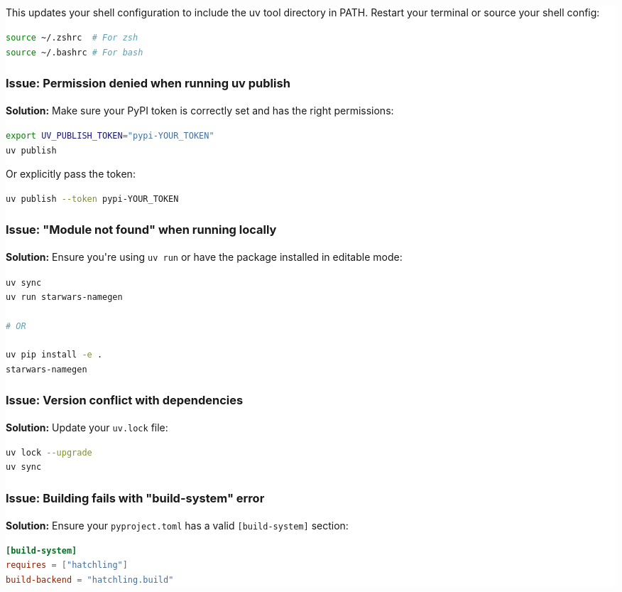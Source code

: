 This updates your shell configuration to include the uv tool directory in PATH. Restart your terminal or source your shell config:

```bash
source ~/.zshrc  # For zsh
source ~/.bashrc # For bash
```

### Issue: Permission denied when running uv publish

**Solution:**
Make sure your PyPI token is correctly set and has the right permissions:

```bash
export UV_PUBLISH_TOKEN="pypi-YOUR_TOKEN"
uv publish
```

Or explicitly pass the token:

```bash
uv publish --token pypi-YOUR_TOKEN
```

### Issue: "Module not found" when running locally

**Solution:**
Ensure you're using `uv run` or have the package installed in editable mode:

```bash
uv sync
uv run starwars-namegen

# OR

uv pip install -e .
starwars-namegen
```

### Issue: Version conflict with dependencies

**Solution:**
Update your `uv.lock` file:

```bash
uv lock --upgrade
uv sync
```

### Issue: Building fails with "build-system" error

**Solution:**
Ensure your `pyproject.toml` has a valid `[build-system]` section:

```toml
[build-system]
requires = ["hatchling"]
build-backend = "hatchling.build"
```
